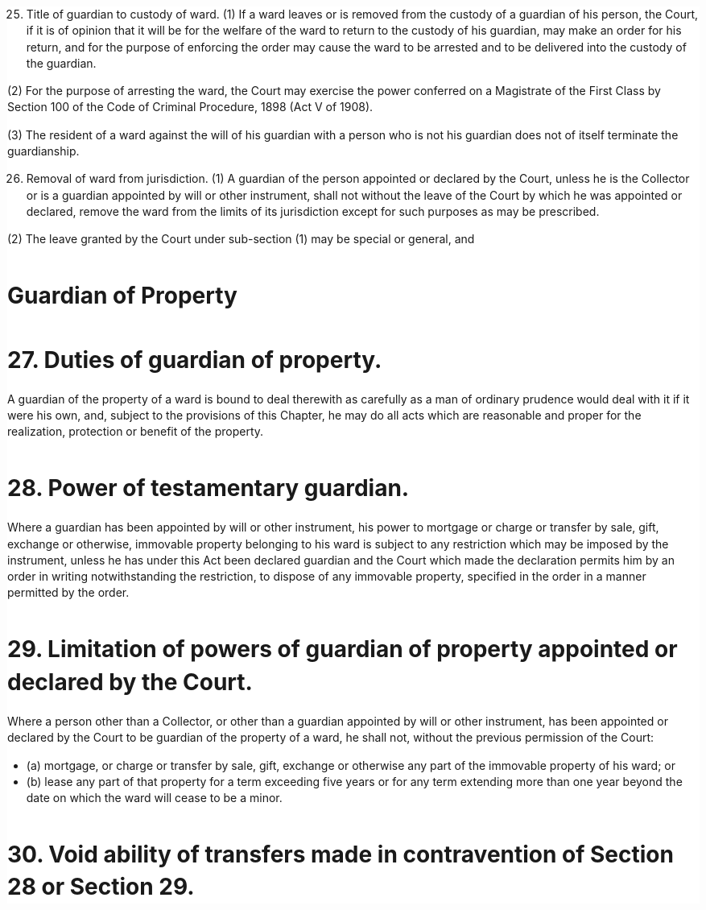 25. Title of guardian to custody of ward. (1) If a ward leaves or is removed from the custody of a guardian of his person, the Court, if it is of opinion that it will be for the welfare of the ward to return to the custody of his guardian, may make an order for his return, and for the purpose of enforcing the order may cause the ward to be arrested and to be delivered into the custody of the guardian.

(2) For the purpose of arresting the ward, the Court may exercise the power conferred on a Magistrate of the First Class by Section 100 of the Code of Criminal Procedure, 1898 (Act V of 1908).

(3) The resident of a ward against the will of his guardian with a person who is not his guardian does not of itself terminate the guardianship.

26. Removal of ward from jurisdiction. (1) A guardian of the person appointed or declared by the Court, unless he is the Collector or is a guardian appointed by will or other instrument, shall not without the leave of the Court by which he was appointed or declared, remove the ward from the limits of its jurisdiction except for such purposes as may be prescribed.

(2) The leave granted by the Court under sub-section (1) may be special or general, and

# Guardian of Property

# 27. Duties of guardian of property.

A guardian of the property of a ward is bound to deal therewith as carefully as a man of ordinary prudence would deal with it if it were his own, and, subject to the provisions of this Chapter, he may do all acts which are reasonable and proper for the realization, protection or benefit of the property.

# 28. Power of testamentary guardian.

Where a guardian has been appointed by will or other instrument, his power to mortgage or charge or transfer by sale, gift, exchange or otherwise, immovable property belonging to his ward is subject to any restriction which may be imposed by the instrument, unless he has under this Act been declared guardian and the Court which made the declaration permits him by an order in writing notwithstanding the restriction, to dispose of any immovable property, specified in the order in a manner permitted by the order.

# 29. Limitation of powers of guardian of property appointed or declared by the Court.

Where a person other than a Collector, or other than a guardian appointed by will or other instrument, has been appointed or declared by the Court to be guardian of the property of a ward, he shall not, without the previous permission of the Court:

- (a) mortgage, or charge or transfer by sale, gift, exchange or otherwise any part of the immovable property of his ward; or
- (b) lease any part of that property for a term exceeding five years or for any term extending more than one year beyond the date on which the ward will cease to be a minor.

# 30. Void ability of transfers made in contravention of Section 28 or Section 29.
